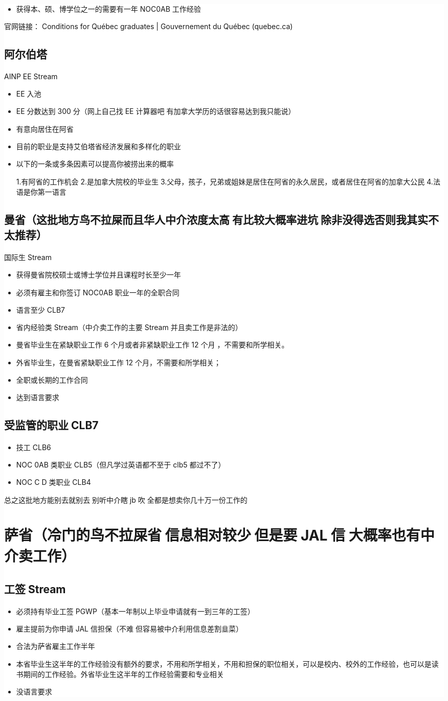 - 获得本、硕、博学位之一的需要有一年 NOC0AB 工作经验

官网链接： Conditions for Québec graduates | Gouvernement du Québec (quebec.ca)

## 阿尔伯塔

AINP EE Stream

- EE 入池

- EE 分数达到 300 分（网上自己找 EE 计算器吧 有加拿大学历的话很容易达到我只能说）

- 有意向居住在阿省

- 目前的职业是支持艾伯塔省经济发展和多样化的职业

- 以下的一条或多条因素可以提高你被捞出来的概率

    1.有阿省的工作机会
    2.是加拿大院校的毕业生
    3.父母，孩子，兄弟或姐妹是居住在阿省的永久居民，或者居住在阿省的加拿大公民
    4.法语是你第一语言

## 曼省（这批地方鸟不拉屎而且华人中介浓度太高 有比较大概率进坑 除非没得选否则我其实不太推荐）

国际生 Stream

- 获得曼省院校硕士或博士学位并且课程时长至少一年

- 必须有雇主和你签订 NOC0AB 职业一年的全职合同

- 语言至少 CLB7

- 省内经验类 Stream（中介卖工作的主要 Stream 并且卖工作是非法的）

- 曼省毕业生在紧缺职业工作 6 个月或者非紧缺职业工作 12 个月 ，不需要和所学相关。

- 外省毕业生，在曼省紧缺职业工作 12 个月，不需要和所学相关；

- 全职或长期的工作合同

- 达到语言要求

## 受监管的职业 CLB7

- 技工 CLB6

- NOC 0AB 类职业 CLB5（但凡学过英语都不至于 clb5 都过不了）

- NOC C D 类职业 CLB4

总之这批地方能别去就别去 别听中介瞎 jb 吹 全都是想卖你几十万一份工作的

# 萨省（冷门的鸟不拉屎省 信息相对较少 但是要 JAL 信 大概率也有中介卖工作）

## 工签 Stream

- 必须持有毕业工签 PGWP（基本一年制以上毕业申请就有一到三年的工签）

- 雇主提前为你申请 JAL 信担保（不难 但容易被中介利用信息差割韭菜）

- 合法为萨省雇主工作半年

- 本省毕业生这半年的工作经验没有额外的要求，不用和所学相关，不用和担保的职位相关，可以是校内、校外的工作经验，也可以是读书期间的工作经验。外省毕业生这半年的工作经验需要和专业相关

- 没语言要求
